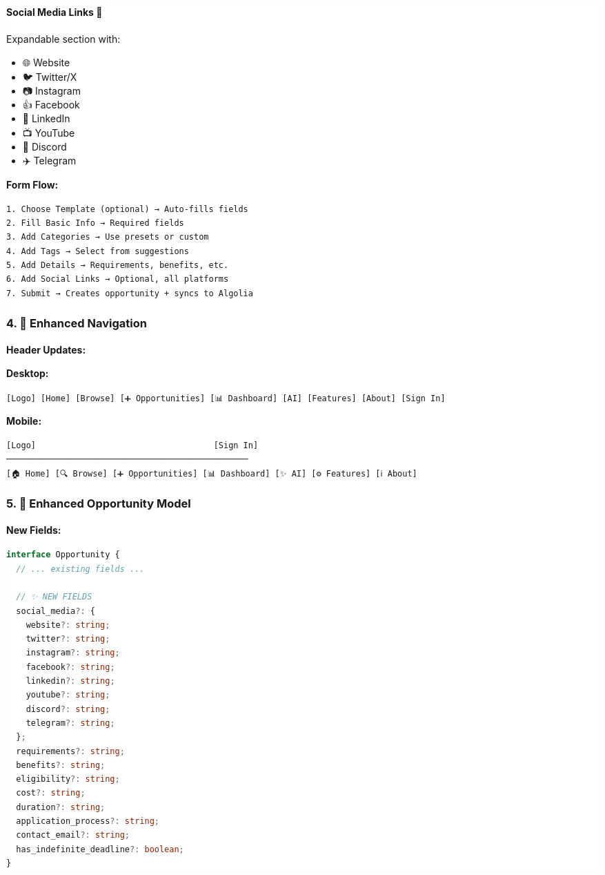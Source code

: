 #### Social Media Links 🔗
Expandable section with:
- 🌐 Website
- 🐦 Twitter/X
- 📷 Instagram
- 👍 Facebook
- 💼 LinkedIn
- 📺 YouTube
- 💬 Discord
- ✈️ Telegram

**Form Flow:**
```
1. Choose Template (optional) → Auto-fills fields
2. Fill Basic Info → Required fields
3. Add Categories → Use presets or custom
4. Add Tags → Select from suggestions
5. Add Details → Requirements, benefits, etc.
6. Add Social Links → Optional, all platforms
7. Submit → Creates opportunity + syncs to Algolia
```

### 4. 🧭 Enhanced Navigation

**Header Updates:**

**Desktop:**
```
[Logo] [Home] [Browse] [➕ Opportunities] [📊 Dashboard] [AI] [Features] [About] [Sign In]
```

**Mobile:**
```
[Logo]                                    [Sign In]
─────────────────────────────────────────────────
[🏠 Home] [🔍 Browse] [➕ Opportunities] [📊 Dashboard] [✨ AI] [⚙️ Features] [ℹ️ About]
```

### 5. 📝 Enhanced Opportunity Model

**New Fields:**
```typescript
interface Opportunity {
  // ... existing fields ...
  
  // ✨ NEW FIELDS
  social_media?: {
    website?: string;
    twitter?: string;
    instagram?: string;
    facebook?: string;
    linkedin?: string;
    youtube?: string;
    discord?: string;
    telegram?: string;
  };
  requirements?: string;
  benefits?: string;
  eligibility?: string;
  cost?: string;
  duration?: string;
  application_process?: string;
  contact_email?: string;
  has_indefinite_deadline?: boolean;
}
```
